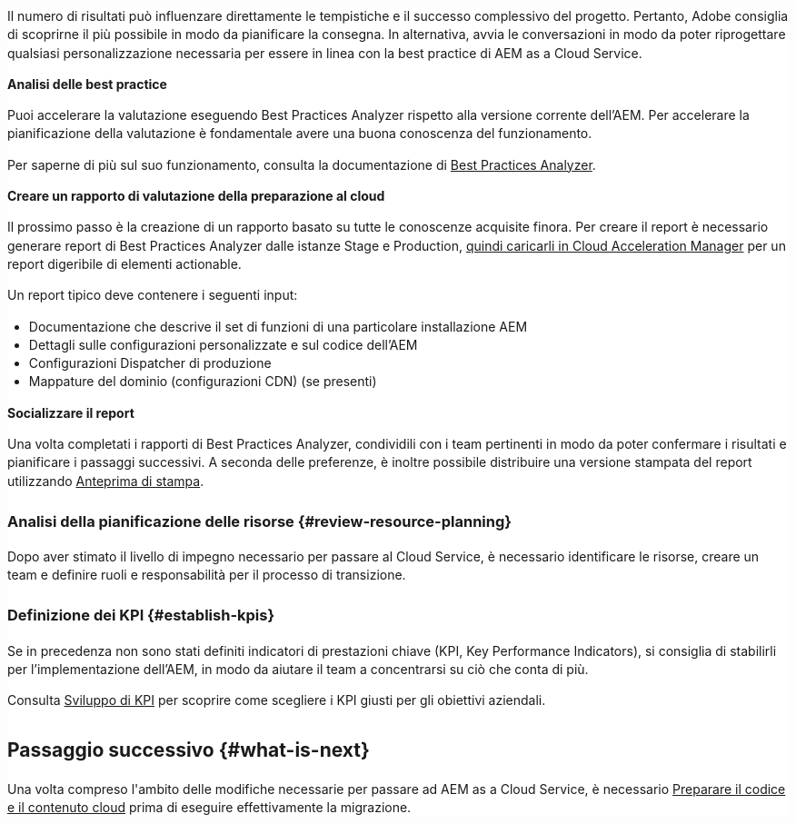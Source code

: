 Il numero di risultati può influenzare direttamente le tempistiche e il successo complessivo del progetto. Pertanto, Adobe consiglia di scoprirne il più possibile in modo da pianificare la consegna. In alternativa, avvia le conversazioni in modo da poter riprogettare qualsiasi personalizzazione necessaria per essere in linea con la best practice di AEM as a Cloud Service.

**Analisi delle best practice**

Puoi accelerare la valutazione eseguendo Best Practices Analyzer rispetto alla versione corrente dell’AEM. Per accelerare la pianificazione della valutazione è fondamentale avere una buona conoscenza del funzionamento.

Per saperne di più sul suo funzionamento, consulta la documentazione di [Best Practices Analyzer](/help/journey-migration/best-practices-analyzer/overview-best-practices-analyzer.md).

**Creare un rapporto di valutazione della preparazione al cloud**

Il prossimo passo è la creazione di un rapporto basato su tutte le conoscenze acquisite finora. Per creare il report è necessario generare report di Best Practices Analyzer dalle istanze Stage e Production, [quindi caricarli in Cloud Acceleration Manager](/help/journey-migration/cloud-acceleration-manager/using-cam/cam-readiness-phase.md#readiness-phase-cam) per un report digeribile di elementi actionable.

Un report tipico deve contenere i seguenti input:

* Documentazione che descrive il set di funzioni di una particolare installazione AEM
* Dettagli sulle configurazioni personalizzate e sul codice dell’AEM
* Configurazioni Dispatcher di produzione
* Mappature del dominio (configurazioni CDN) (se presenti)

**Socializzare il report**

Una volta completati i rapporti di Best Practices Analyzer, condividili con i team pertinenti in modo da poter confermare i risultati e pianificare i passaggi successivi. A seconda delle preferenze, è inoltre possibile distribuire una versione stampata del report utilizzando [Anteprima di stampa](/help/journey-migration/cloud-acceleration-manager/using-cam/cam-readiness-phase.md#print-preview-cam).

### Analisi della pianificazione delle risorse {#review-resource-planning}

Dopo aver stimato il livello di impegno necessario per passare al Cloud Service, è necessario identificare le risorse, creare un team e definire ruoli e responsabilità per il processo di transizione.

### Definizione dei KPI {#establish-kpis}

Se in precedenza non sono stati definiti indicatori di prestazioni chiave (KPI, Key Performance Indicators), si consiglia di stabilirli per l’implementazione dell’AEM, in modo da aiutare il team a concentrarsi su ciò che conta di più.

Consulta [Sviluppo di KPI](https://experienceleague.adobe.com/welcome/aem/part6.html?lang=it) per scoprire come scegliere i KPI giusti per gli obiettivi aziendali.

## Passaggio successivo {#what-is-next}

Una volta compreso l&#39;ambito delle modifiche necessarie per passare ad AEM as a Cloud Service, è necessario [Preparare il codice e il contenuto cloud](/help/journey-migration/implementation.md) prima di eseguire effettivamente la migrazione.
